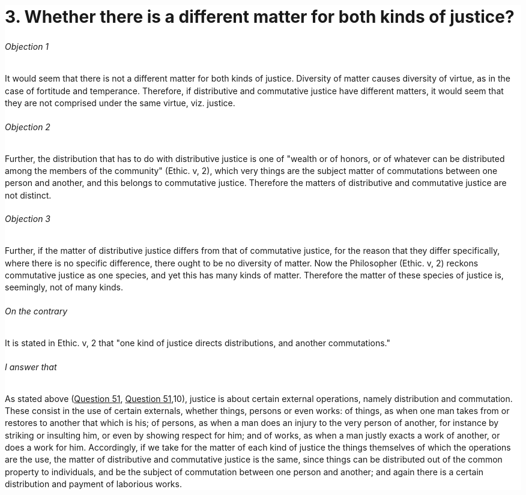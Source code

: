 


# 3. Whether there is a different matter for both kinds of justice? 

###### Objection 1
It would seem that there is not a different matter for both kinds of justice. Diversity of matter causes diversity of virtue, as in the case of fortitude and temperance. Therefore, if distributive and commutative justice have different matters, it would seem that they are not comprised under the same virtue, viz. justice.  

###### Objection 2
Further, the distribution that has to do with distributive justice is one of "wealth or of honors, or of whatever can be distributed among the members of the community" (Ethic. v, 2), which very things are the subject matter of commutations between one person and another, and this belongs to commutative justice. Therefore the matters of distributive and commutative justice are not distinct.  

###### Objection 3
Further, if the matter of distributive justice differs from that of commutative justice, for the reason that they differ specifically, where there is no specific difference, there ought to be no diversity of matter. Now the Philosopher (Ethic. v, 2) reckons commutative justice as one species, and yet this has many kinds of matter. Therefore the matter of these species of justice is, seemingly, not of many kinds.  

###### On the contrary
It is stated in Ethic. v, 2 that "one kind of justice directs distributions, and another commutations."  

###### I answer that
As stated above ([Question 51](../47-56.%20Prudence/51.%20Virtues%20Which%20Are%20Connected%20with%20Prudence.md), [Question 51](../47-56.%20Prudence/51.%20Virtues%20Which%20Are%20Connected%20with%20Prudence.md),10), justice is about certain external operations, namely distribution and commutation. These consist in the use of certain externals, whether things, persons or even works: of things, as when one man takes from or restores to another that which is his; of persons, as when a man does an injury to the very person of another, for instance by striking or insulting him, or even by showing respect for him; and of works, as when a man justly exacts a work of another, or does a work for him. Accordingly, if we take for the matter of each kind of justice the things themselves of which the operations are the use, the matter of distributive and commutative justice is the same, since things can be distributed out of the common property to individuals, and be the subject of commutation between one person and another; and again there is a certain distribution and payment of laborious works.  
